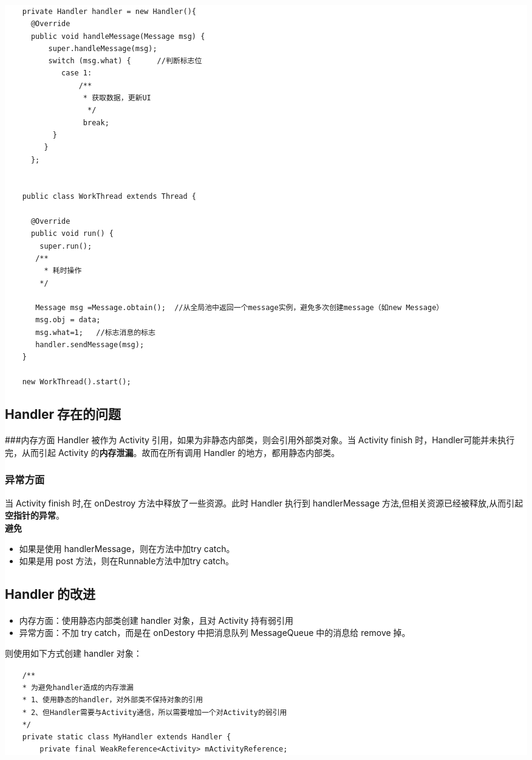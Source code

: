 	    private Handler handler = new Handler(){
      	  @Override
      	  public void handleMessage(Message msg) {
          	  super.handleMessage(msg);
          	  switch (msg.what) {      //判断标志位
           	     case 1:
           	         /**
           	          * 获取数据，更新UI
          	           */
          	          break;
         	   }
        	 }
     	  };
		

		public class WorkThread extends Thread {
 	
          @Override
   	      public void run() {
   	        super.run();
     	   /**
    	     * 耗时操作
     	    */
       
           Message msg =Message.obtain();  //从全局池中返回一个message实例，避免多次创建message（如new Message）
           msg.obj = data;
           msg.what=1;   //标志消息的标志
           handler.sendMessage(msg);
        }
		
		new WorkThread().start();


## Handler 存在的问题
###内存方面
Handler 被作为 Activity 引用，如果为非静态内部类，则会引用外部类对象。当 Activity finish 时，Handler可能并未执行完，从而引起 Activity 的**内存泄漏**。故而在所有调用 Handler 的地方，都用静态内部类。

### 异常方面
当 Activity finish 时,在 onDestroy 方法中释放了一些资源。此时 Handler 执行到 handlerMessage 方法,但相关资源已经被释放,从而引起**空指针的异常**。   
**避免**
   
* 如果是使用 handlerMessage，则在方法中加try catch。
* 如果是用 post 方法，则在Runnable方法中加try catch。

## Handler 的改进
* 内存方面：使用静态内部类创建 handler 对象，且对 Activity 持有弱引用
* 异常方面：不加 try catch，而是在 onDestory 中把消息队列 MessageQueue 中的消息给 remove 掉。

则使用如下方式创建 handler 对象：
			
        /**
        * 为避免handler造成的内存泄漏
        * 1、使用静态的handler，对外部类不保持对象的引用
        * 2、但Handler需要与Activity通信，所以需要增加一个对Activity的弱引用
        */
      	private static class MyHandler extends Handler {
        	private final WeakReference<Activity> mActivityReference;	
